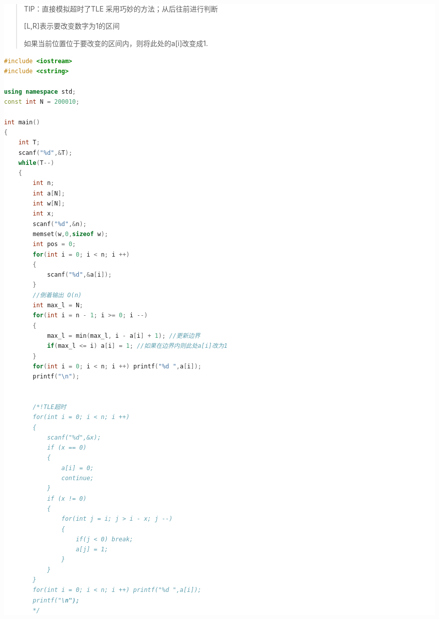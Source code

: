> ```

> TIP：直接模拟超时了TLE
> 采用巧妙的方法；从后往前进行判断
>
> [L,R]表示要改变数字为1的区间
>
> 如果当前位置位于要改变的区间内，则将此处的a[i]改变成1.

```cpp
#include <iostream>
#include <cstring>

using namespace std;
const int N = 200010;

int main()
{
    int T;
    scanf("%d",&T);
    while(T--)
    {
        int n;
        int a[N];
        int w[N];
        int x;
        scanf("%d",&n);
        memset(w,0,sizeof w);
        int pos = 0;
        for(int i = 0; i < n; i ++)
        {
            scanf("%d",&a[i]);
        }
        //倒着输出 O(n)
        int max_l = N;
        for(int i = n - 1; i >= 0; i --)
        {
            max_l = min(max_l, i - a[i] + 1); //更新边界
            if(max_l <= i) a[i] = 1; //如果在边界内则此处a[i]改为1
        }
        for(int i = 0; i < n; i ++) printf("%d ",a[i]);
        printf("\n");
        
        
        /*!TLE超时
        for(int i = 0; i < n; i ++)
        {
            scanf("%d",&x);
            if (x == 0)
            {
                a[i] = 0;
                continue;
            }
            if (x != 0)
            {
                for(int j = i; j > i - x; j --)
                {
                    if(j < 0) break;
                    a[j] = 1;
                }
            }
        }
        for(int i = 0; i < n; i ++) printf("%d ",a[i]);
        printf("\n");
        */
```